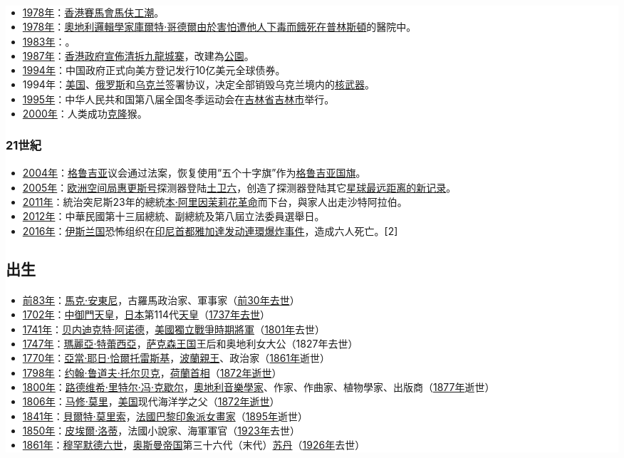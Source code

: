   - [1978年](../Page/1978年.md "wikilink")：[香港賽馬會](../Page/香港賽馬會.md "wikilink")[馬伕工潮](https://zh.wikipedia.org/wiki/馬伕 "wikilink")。
  - [1978年](../Page/1978年.md "wikilink")：[奧地利](https://zh.wikipedia.org/wiki/奧地利 "wikilink")[邏輯學家](https://zh.wikipedia.org/wiki/邏輯學家 "wikilink")[庫爾特·哥德爾由於害怕遭他人下](https://zh.wikipedia.org/wiki/庫爾特·哥德爾 "wikilink")[毒而餓死在](https://zh.wikipedia.org/wiki/毒 "wikilink")[普林斯頓](../Page/普林斯頓.md "wikilink")的醫院中。
  - [1983年](../Page/1983年.md "wikilink")：。
  - [1987年](../Page/1987年.md "wikilink")：[香港政府宣佈清拆](https://zh.wikipedia.org/wiki/香港政府 "wikilink")[九龍城寨](https://zh.wikipedia.org/wiki/九龍城寨 "wikilink")，改建為[公園](https://zh.wikipedia.org/wiki/公園 "wikilink")。
  - [1994年](../Page/1994年.md "wikilink")：中国政府正式向美方登记发行10亿美元全球债券。
  - 1994年：[美国](../Page/美国.md "wikilink")、[俄罗斯](../Page/俄罗斯.md "wikilink")和[乌克兰](../Page/乌克兰.md "wikilink")签署协议，决定全部销毁乌克兰境内的[核武器](../Page/核武器.md "wikilink")。
  - [1995年](../Page/1995年.md "wikilink")：中华人民共和国第八届全国冬季运动会在[吉林省](../Page/吉林省.md "wikilink")[吉林市](../Page/吉林市.md "wikilink")举行。
  - [2000年](../Page/2000年.md "wikilink")：人类成功[克隆](../Page/克隆.md "wikilink")猴。

### 21世紀

  - [2004年](../Page/2004年.md "wikilink")：[格鲁吉亚](../Page/格鲁吉亚.md "wikilink")议会通过法案，恢复使用“五个十字旗”作为[格鲁吉亚国旗](../Page/格鲁吉亚国旗.md "wikilink")。
  - [2005年](../Page/2005年.md "wikilink")：[欧洲空间局](../Page/欧洲空间局.md "wikilink")[惠更斯号](../Page/惠更斯号.md "wikilink")探测器登陆[土卫六](../Page/土卫六.md "wikilink")，创造了探测器登陆其它[星球最远距离的新记录](https://zh.wikipedia.org/wiki/星球 "wikilink")。
  - [2011年](../Page/2011年.md "wikilink")：統治突尼斯23年的總統[本·阿里因](https://zh.wikipedia.org/wiki/本·阿里 "wikilink")[茉莉花革命](../Page/茉莉花革命.md "wikilink")而下台，與家人出走沙特阿拉伯。
  - [2012年](../Page/2012年.md "wikilink")：中華民國第十三屆總統、副總統及第八屆立法委員選舉日。
  - [2016年](../Page/2016年.md "wikilink")：[伊斯兰国](../Page/伊斯兰国.md "wikilink")恐怖组织在[印尼首都](https://zh.wikipedia.org/wiki/印尼 "wikilink")[雅加達发动連環爆炸事件](https://zh.wikipedia.org/wiki/雅加達 "wikilink")，造成六人死亡。\[2\]

## 出生

  - [前83年](https://zh.wikipedia.org/wiki/前83年 "wikilink")：[馬克·安東尼](https://zh.wikipedia.org/wiki/馬克·安東尼 "wikilink")，古羅馬政治家、軍事家（[前30年去世](https://zh.wikipedia.org/wiki/前30年 "wikilink")）
  - [1702年](https://zh.wikipedia.org/wiki/1702年 "wikilink")：[中御門天皇](../Page/中御門天皇.md "wikilink")，[日本](../Page/日本.md "wikilink")第114代[天皇](../Page/天皇.md "wikilink")（[1737年去世](https://zh.wikipedia.org/wiki/1737年 "wikilink")）
  - [1741年](https://zh.wikipedia.org/wiki/1741年 "wikilink")：[贝内迪克特·阿诺德](../Page/贝内迪克特·阿诺德.md "wikilink")，[美國獨立戰爭時期將軍](https://zh.wikipedia.org/wiki/美國 "wikilink")（[1801年](../Page/1801年.md "wikilink")去世）
  - [1747年](https://zh.wikipedia.org/wiki/1747年 "wikilink")：[瑪麗亞·特蕾西亞](../Page/瑪麗亞·特蕾西亞_\(薩克森王后\).md "wikilink")，[萨克森王国](../Page/萨克森王国.md "wikilink")王后和奥地利女大公（1827年去世）
  - [1770年](../Page/1770年.md "wikilink")：[亞當·耶日·恰爾托雷斯基](https://zh.wikipedia.org/wiki/亞當·耶日·恰爾托雷斯基 "wikilink")，[波蘭親王](https://zh.wikipedia.org/wiki/波蘭 "wikilink")、政治家（[1861年](../Page/1861年.md "wikilink")逝世）
  - [1798年](https://zh.wikipedia.org/wiki/1798年 "wikilink")：[约翰·鲁道夫·托尔贝克](../Page/约翰·鲁道夫·托尔贝克.md "wikilink")，[荷蘭首相](https://zh.wikipedia.org/wiki/荷蘭 "wikilink")（[1872年逝世](https://zh.wikipedia.org/wiki/1872年 "wikilink")）
  - [1800年](../Page/1800年.md "wikilink")：[路德维希·里特尔·冯·克歇尔](https://zh.wikipedia.org/wiki/路德维希·里特尔·冯·克歇尔 "wikilink")，[奧地利音樂學家](https://zh.wikipedia.org/wiki/奧地利 "wikilink")、作家、作曲家、植物學家、出版商（[1877年](../Page/1877年.md "wikilink")逝世）
  - [1806年](https://zh.wikipedia.org/wiki/1806年 "wikilink")：[马修·莫里](https://zh.wikipedia.org/wiki/马修·莫里 "wikilink")，[美国](../Page/美国.md "wikilink")现代海洋学之父（[1872年逝世](https://zh.wikipedia.org/wiki/1872年 "wikilink")）
  - [1841年](https://zh.wikipedia.org/wiki/1841年 "wikilink")：[貝爾特·莫里索](../Page/貝爾特·莫里索.md "wikilink")，[法國巴黎印象派女畫家](https://zh.wikipedia.org/wiki/法國 "wikilink")（[1895年](../Page/1895年.md "wikilink")逝世）
  - [1850年](../Page/1850年.md "wikilink")：[皮埃爾·洛蒂](../Page/皮埃爾·洛蒂.md "wikilink")，法國小說家、海軍軍官（[1923年](../Page/1923年.md "wikilink")去世）
  - [1861年](../Page/1861年.md "wikilink")：[穆罕默德六世](../Page/穆罕默德六世_\(奥斯曼帝国\).md "wikilink")，[奥斯曼帝国](../Page/奥斯曼帝国.md "wikilink")第三十六代（末代）[苏丹](../Page/苏丹.md "wikilink")（[1926年](../Page/1926年.md "wikilink")去世）